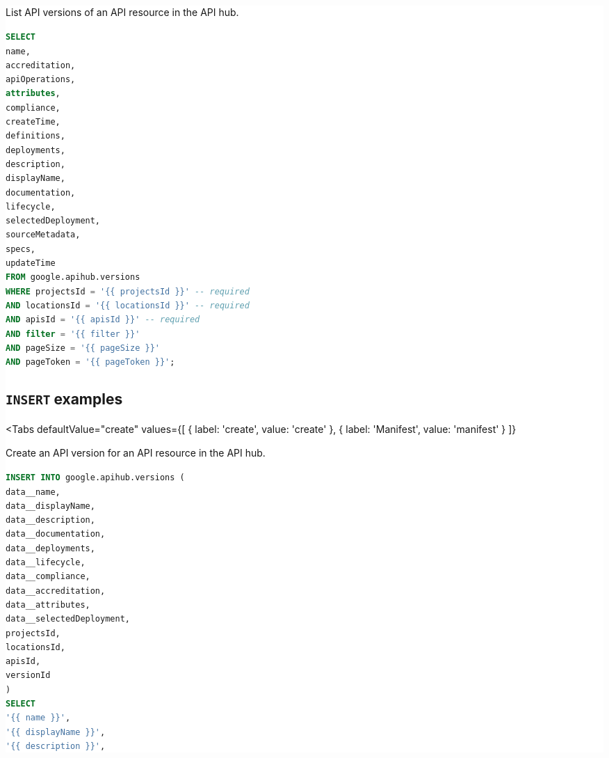 List API versions of an API resource in the API hub.

```sql
SELECT
name,
accreditation,
apiOperations,
attributes,
compliance,
createTime,
definitions,
deployments,
description,
displayName,
documentation,
lifecycle,
selectedDeployment,
sourceMetadata,
specs,
updateTime
FROM google.apihub.versions
WHERE projectsId = '{{ projectsId }}' -- required
AND locationsId = '{{ locationsId }}' -- required
AND apisId = '{{ apisId }}' -- required
AND filter = '{{ filter }}'
AND pageSize = '{{ pageSize }}'
AND pageToken = '{{ pageToken }}';
```
</TabItem>
</Tabs>


## `INSERT` examples

<Tabs
    defaultValue="create"
    values={[
        { label: 'create', value: 'create' },
        { label: 'Manifest', value: 'manifest' }
    ]}
>
<TabItem value="create">

Create an API version for an API resource in the API hub.

```sql
INSERT INTO google.apihub.versions (
data__name,
data__displayName,
data__description,
data__documentation,
data__deployments,
data__lifecycle,
data__compliance,
data__accreditation,
data__attributes,
data__selectedDeployment,
projectsId,
locationsId,
apisId,
versionId
)
SELECT 
'{{ name }}',
'{{ displayName }}',
'{{ description }}',
```